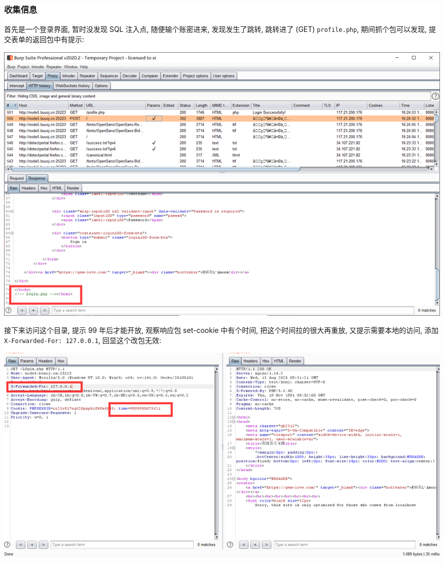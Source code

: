 ### 收集信息

首先是一个登录界面, 暂时没发现 SQL 注入点, 随便输个账密进来, 发现发生了跳转, 跳转进了 (GET) `profile.php`, 期间抓个包可以发现, 提交表单的返回包中有提示:

![29-1.png](29-1.png)

接下来访问这个目录, 提示 99 年后才能开放, 观察响应包 set-cookie 中有个时间, 把这个时间拉的很大再重放, 又提示需要本地的访问, 添加 `X-Forwarded-For: 127.0.0.1`, 回显这个改包无效:

![29-2.png](29-2.png)
